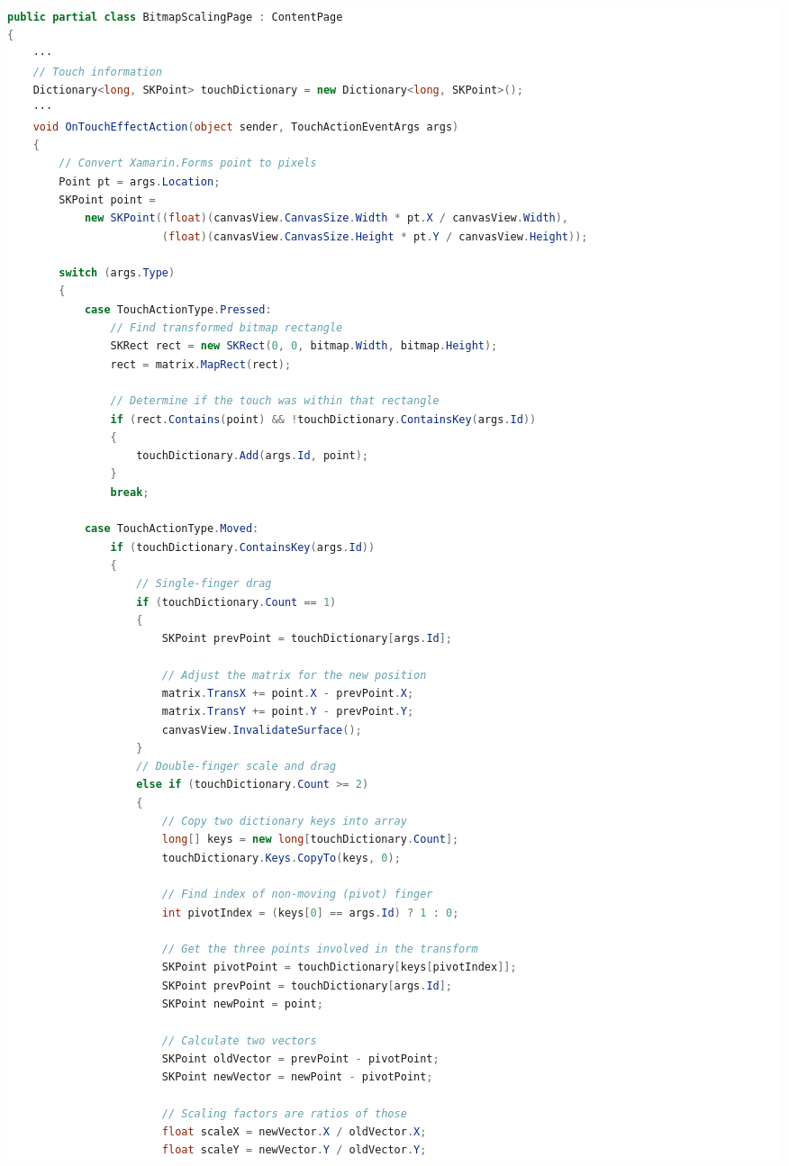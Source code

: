 ```csharp
public partial class BitmapScalingPage : ContentPage
{
    ···
    // Touch information
    Dictionary<long, SKPoint> touchDictionary = new Dictionary<long, SKPoint>();
    ···
    void OnTouchEffectAction(object sender, TouchActionEventArgs args)
    {
        // Convert Xamarin.Forms point to pixels
        Point pt = args.Location;
        SKPoint point =
            new SKPoint((float)(canvasView.CanvasSize.Width * pt.X / canvasView.Width),
                        (float)(canvasView.CanvasSize.Height * pt.Y / canvasView.Height));

        switch (args.Type)
        {
            case TouchActionType.Pressed:
                // Find transformed bitmap rectangle
                SKRect rect = new SKRect(0, 0, bitmap.Width, bitmap.Height);
                rect = matrix.MapRect(rect);

                // Determine if the touch was within that rectangle
                if (rect.Contains(point) && !touchDictionary.ContainsKey(args.Id))
                {
                    touchDictionary.Add(args.Id, point);
                }
                break;

            case TouchActionType.Moved:
                if (touchDictionary.ContainsKey(args.Id))
                {
                    // Single-finger drag
                    if (touchDictionary.Count == 1)
                    {
                        SKPoint prevPoint = touchDictionary[args.Id];

                        // Adjust the matrix for the new position
                        matrix.TransX += point.X - prevPoint.X;
                        matrix.TransY += point.Y - prevPoint.Y;
                        canvasView.InvalidateSurface();
                    }
                    // Double-finger scale and drag
                    else if (touchDictionary.Count >= 2)
                    {
                        // Copy two dictionary keys into array
                        long[] keys = new long[touchDictionary.Count];
                        touchDictionary.Keys.CopyTo(keys, 0);

                        // Find index of non-moving (pivot) finger
                        int pivotIndex = (keys[0] == args.Id) ? 1 : 0;

                        // Get the three points involved in the transform
                        SKPoint pivotPoint = touchDictionary[keys[pivotIndex]];
                        SKPoint prevPoint = touchDictionary[args.Id];
                        SKPoint newPoint = point;

                        // Calculate two vectors
                        SKPoint oldVector = prevPoint - pivotPoint;
                        SKPoint newVector = newPoint - pivotPoint;

                        // Scaling factors are ratios of those
                        float scaleX = newVector.X / oldVector.X;
                        float scaleY = newVector.Y / oldVector.Y;
```